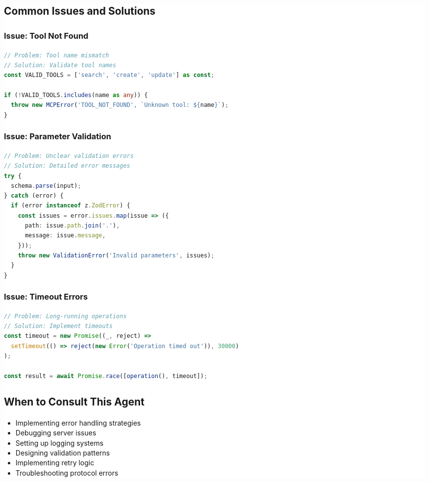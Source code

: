## Common Issues and Solutions

### Issue: Tool Not Found

```typescript
// Problem: Tool name mismatch
// Solution: Validate tool names
const VALID_TOOLS = ['search', 'create', 'update'] as const;

if (!VALID_TOOLS.includes(name as any)) {
  throw new MCPError('TOOL_NOT_FOUND', `Unknown tool: ${name}`);
}
```

### Issue: Parameter Validation

```typescript
// Problem: Unclear validation errors
// Solution: Detailed error messages
try {
  schema.parse(input);
} catch (error) {
  if (error instanceof z.ZodError) {
    const issues = error.issues.map(issue => ({
      path: issue.path.join('.'),
      message: issue.message,
    }));
    throw new ValidationError('Invalid parameters', issues);
  }
}
```

### Issue: Timeout Errors

```typescript
// Problem: Long-running operations
// Solution: Implement timeouts
const timeout = new Promise((_, reject) => 
  setTimeout(() => reject(new Error('Operation timed out')), 30000)
);

const result = await Promise.race([operation(), timeout]);
```

## When to Consult This Agent

- Implementing error handling strategies
- Debugging server issues
- Setting up logging systems
- Designing validation patterns
- Implementing retry logic
- Troubleshooting protocol errors
